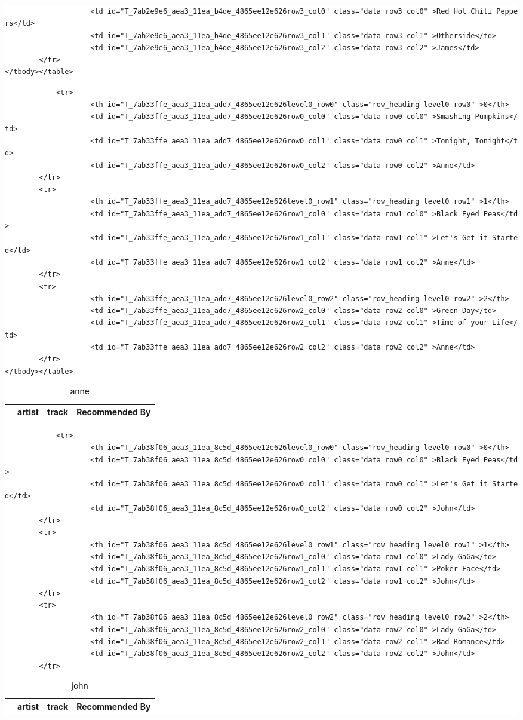                         <td id="T_7ab2e9e6_aea3_11ea_b4de_4865ee12e626row3_col0" class="data row3 col0" >Red Hot Chili Peppers</td>
                        <td id="T_7ab2e9e6_aea3_11ea_b4de_4865ee12e626row3_col1" class="data row3 col1" >Otherside</td>
                        <td id="T_7ab2e9e6_aea3_11ea_b4de_4865ee12e626row3_col2" class="data row3 col2" >James</td>
            </tr>
    </tbody></table>



<style  type="text/css" >
</style><table id="T_7ab33ffe_aea3_11ea_add7_4865ee12e626" ><caption>anne</caption><thead>    <tr>        <th class="blank level0" ></th>        <th class="col_heading level0 col0" >artist</th>        <th class="col_heading level0 col1" >track</th>        <th class="col_heading level0 col2" >Recommended By</th>    </tr></thead><tbody>
                <tr>
                        <th id="T_7ab33ffe_aea3_11ea_add7_4865ee12e626level0_row0" class="row_heading level0 row0" >0</th>
                        <td id="T_7ab33ffe_aea3_11ea_add7_4865ee12e626row0_col0" class="data row0 col0" >Smashing Pumpkins</td>
                        <td id="T_7ab33ffe_aea3_11ea_add7_4865ee12e626row0_col1" class="data row0 col1" >Tonight, Tonight</td>
                        <td id="T_7ab33ffe_aea3_11ea_add7_4865ee12e626row0_col2" class="data row0 col2" >Anne</td>
            </tr>
            <tr>
                        <th id="T_7ab33ffe_aea3_11ea_add7_4865ee12e626level0_row1" class="row_heading level0 row1" >1</th>
                        <td id="T_7ab33ffe_aea3_11ea_add7_4865ee12e626row1_col0" class="data row1 col0" >Black Eyed Peas</td>
                        <td id="T_7ab33ffe_aea3_11ea_add7_4865ee12e626row1_col1" class="data row1 col1" >Let's Get it Started</td>
                        <td id="T_7ab33ffe_aea3_11ea_add7_4865ee12e626row1_col2" class="data row1 col2" >Anne</td>
            </tr>
            <tr>
                        <th id="T_7ab33ffe_aea3_11ea_add7_4865ee12e626level0_row2" class="row_heading level0 row2" >2</th>
                        <td id="T_7ab33ffe_aea3_11ea_add7_4865ee12e626row2_col0" class="data row2 col0" >Green Day</td>
                        <td id="T_7ab33ffe_aea3_11ea_add7_4865ee12e626row2_col1" class="data row2 col1" >Time of your Life</td>
                        <td id="T_7ab33ffe_aea3_11ea_add7_4865ee12e626row2_col2" class="data row2 col2" >Anne</td>
            </tr>
    </tbody></table>



<style  type="text/css" >
</style><table id="T_7ab38f06_aea3_11ea_8c5d_4865ee12e626" ><caption>john</caption><thead>    <tr>        <th class="blank level0" ></th>        <th class="col_heading level0 col0" >artist</th>        <th class="col_heading level0 col1" >track</th>        <th class="col_heading level0 col2" >Recommended By</th>    </tr></thead><tbody>
                <tr>
                        <th id="T_7ab38f06_aea3_11ea_8c5d_4865ee12e626level0_row0" class="row_heading level0 row0" >0</th>
                        <td id="T_7ab38f06_aea3_11ea_8c5d_4865ee12e626row0_col0" class="data row0 col0" >Black Eyed Peas</td>
                        <td id="T_7ab38f06_aea3_11ea_8c5d_4865ee12e626row0_col1" class="data row0 col1" >Let's Get it Started</td>
                        <td id="T_7ab38f06_aea3_11ea_8c5d_4865ee12e626row0_col2" class="data row0 col2" >John</td>
            </tr>
            <tr>
                        <th id="T_7ab38f06_aea3_11ea_8c5d_4865ee12e626level0_row1" class="row_heading level0 row1" >1</th>
                        <td id="T_7ab38f06_aea3_11ea_8c5d_4865ee12e626row1_col0" class="data row1 col0" >Lady GaGa</td>
                        <td id="T_7ab38f06_aea3_11ea_8c5d_4865ee12e626row1_col1" class="data row1 col1" >Poker Face</td>
                        <td id="T_7ab38f06_aea3_11ea_8c5d_4865ee12e626row1_col2" class="data row1 col2" >John</td>
            </tr>
            <tr>
                        <th id="T_7ab38f06_aea3_11ea_8c5d_4865ee12e626level0_row2" class="row_heading level0 row2" >2</th>
                        <td id="T_7ab38f06_aea3_11ea_8c5d_4865ee12e626row2_col0" class="data row2 col0" >Lady GaGa</td>
                        <td id="T_7ab38f06_aea3_11ea_8c5d_4865ee12e626row2_col1" class="data row2 col1" >Bad Romance</td>
                        <td id="T_7ab38f06_aea3_11ea_8c5d_4865ee12e626row2_col2" class="data row2 col2" >John</td>
            </tr>